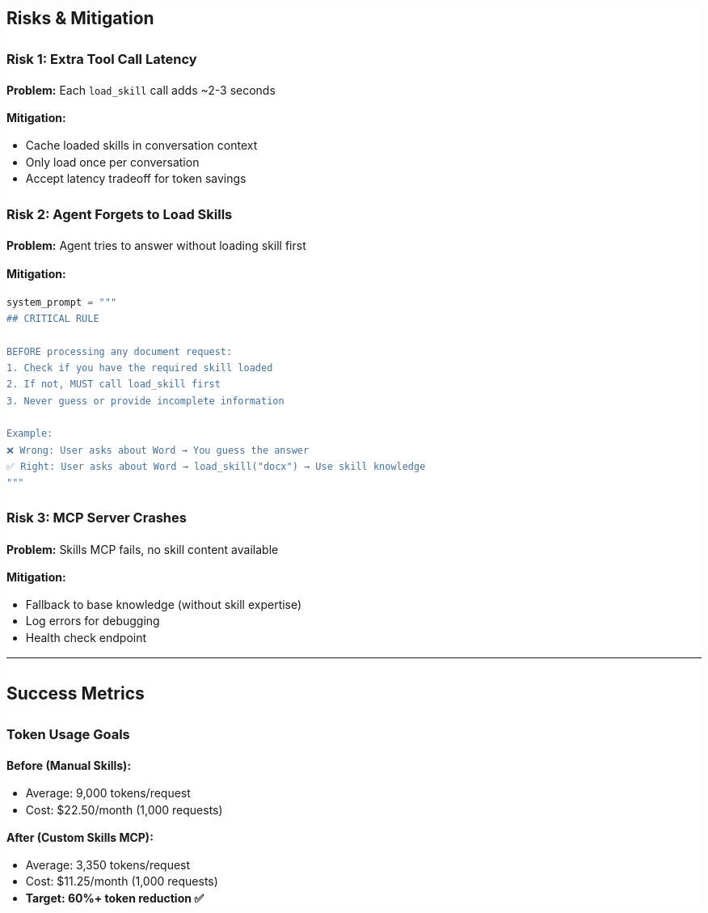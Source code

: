 
## Risks & Mitigation

### Risk 1: Extra Tool Call Latency

**Problem:** Each `load_skill` call adds ~2-3 seconds

**Mitigation:**
- Cache loaded skills in conversation context
- Only load once per conversation
- Accept latency tradeoff for token savings

### Risk 2: Agent Forgets to Load Skills

**Problem:** Agent tries to answer without loading skill first

**Mitigation:**
```python
system_prompt = """
## CRITICAL RULE

BEFORE processing any document request:
1. Check if you have the required skill loaded
2. If not, MUST call load_skill first
3. Never guess or provide incomplete information

Example:
❌ Wrong: User asks about Word → You guess the answer
✅ Right: User asks about Word → load_skill("docx") → Use skill knowledge
"""
```

### Risk 3: MCP Server Crashes

**Problem:** Skills MCP fails, no skill content available

**Mitigation:**
- Fallback to base knowledge (without skill expertise)
- Log errors for debugging
- Health check endpoint

---

## Success Metrics

### Token Usage Goals

**Before (Manual Skills):**
- Average: 9,000 tokens/request
- Cost: $22.50/month (1,000 requests)

**After (Custom Skills MCP):**
- Average: 3,350 tokens/request
- Cost: $11.25/month (1,000 requests)
- **Target: 60%+ token reduction ✅**
